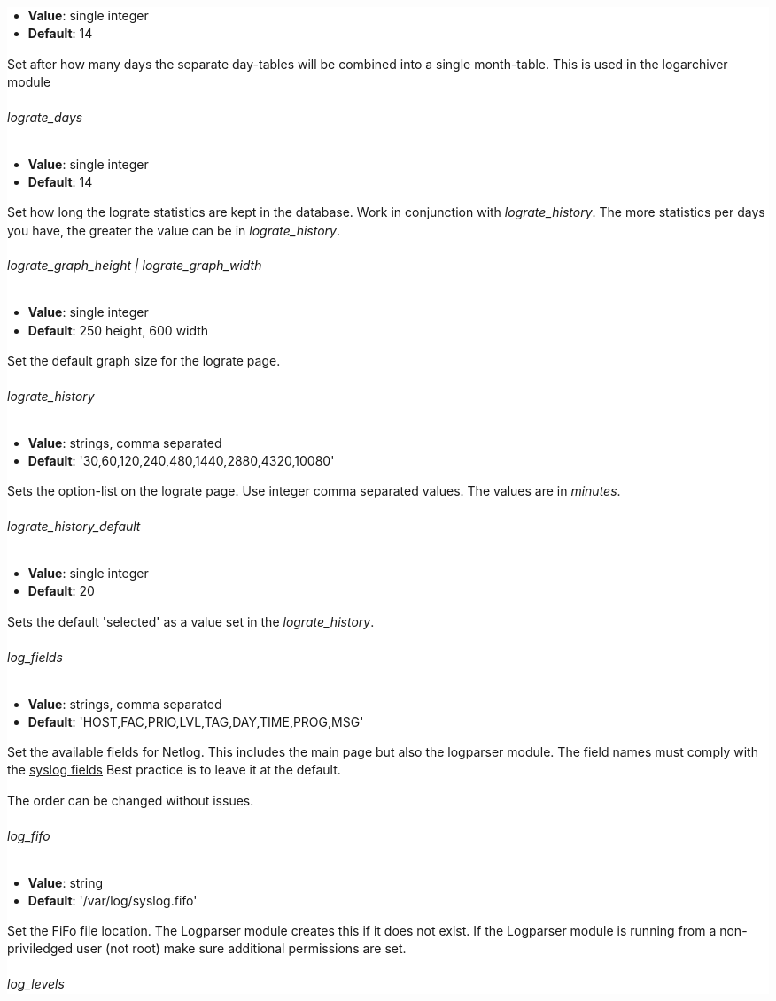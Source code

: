 - **Value**: single integer
- **Default**: 14

Set after how many days the separate day-tables will be combined into a
single month-table. This is used in the logarchiver module

###### lograte_days

- **Value**: single integer
- **Default**: 14

Set how long the lograte statistics are kept in the  database. Work in
conjunction with _lograte_history_. The more statistics per days you have,
the greater the value can be in _lograte_history_.

###### lograte_graph_height | lograte_graph_width

- **Value**: single integer
- **Default**: 250 height, 600 width

Set the default graph size for the lograte page.

###### lograte_history

- **Value**: strings, comma separated
- **Default**: '30,60,120,240,480,1440,2880,4320,10080'

Sets the option-list on the lograte page. Use integer comma separated values.
The values are in _minutes_.

###### lograte_history_default

- **Value**: single integer
- **Default**: 20

Sets the default 'selected' as a value set in the _lograte_history_.

###### log_fields

- **Value**: strings, comma separated
- **Default**: 'HOST,FAC,PRIO,LVL,TAG,DAY,TIME,PROG,MSG'

Set the available fields for Netlog. This includes the main page but also the
logparser module. The field names must comply with the [syslog fields](configuration.md#syslog-fields)
Best practice is to leave it at the default.

The order can be changed without issues.

###### log_fifo

- **Value**: string
- **Default**: '/var/log/syslog.fifo'

Set the FiFo file location. The Logparser module creates this if it does not exist. If the Logparser
module is running from a non-priviledged user (not root) make sure additional permissions are set.

###### log_levels
